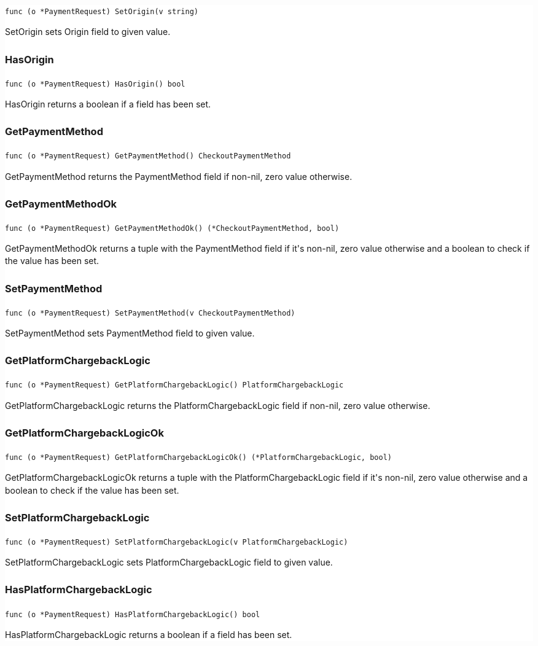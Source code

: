 `func (o *PaymentRequest) SetOrigin(v string)`

SetOrigin sets Origin field to given value.

### HasOrigin

`func (o *PaymentRequest) HasOrigin() bool`

HasOrigin returns a boolean if a field has been set.

### GetPaymentMethod

`func (o *PaymentRequest) GetPaymentMethod() CheckoutPaymentMethod`

GetPaymentMethod returns the PaymentMethod field if non-nil, zero value otherwise.

### GetPaymentMethodOk

`func (o *PaymentRequest) GetPaymentMethodOk() (*CheckoutPaymentMethod, bool)`

GetPaymentMethodOk returns a tuple with the PaymentMethod field if it's non-nil, zero value otherwise
and a boolean to check if the value has been set.

### SetPaymentMethod

`func (o *PaymentRequest) SetPaymentMethod(v CheckoutPaymentMethod)`

SetPaymentMethod sets PaymentMethod field to given value.


### GetPlatformChargebackLogic

`func (o *PaymentRequest) GetPlatformChargebackLogic() PlatformChargebackLogic`

GetPlatformChargebackLogic returns the PlatformChargebackLogic field if non-nil, zero value otherwise.

### GetPlatformChargebackLogicOk

`func (o *PaymentRequest) GetPlatformChargebackLogicOk() (*PlatformChargebackLogic, bool)`

GetPlatformChargebackLogicOk returns a tuple with the PlatformChargebackLogic field if it's non-nil, zero value otherwise
and a boolean to check if the value has been set.

### SetPlatformChargebackLogic

`func (o *PaymentRequest) SetPlatformChargebackLogic(v PlatformChargebackLogic)`

SetPlatformChargebackLogic sets PlatformChargebackLogic field to given value.

### HasPlatformChargebackLogic

`func (o *PaymentRequest) HasPlatformChargebackLogic() bool`

HasPlatformChargebackLogic returns a boolean if a field has been set.
